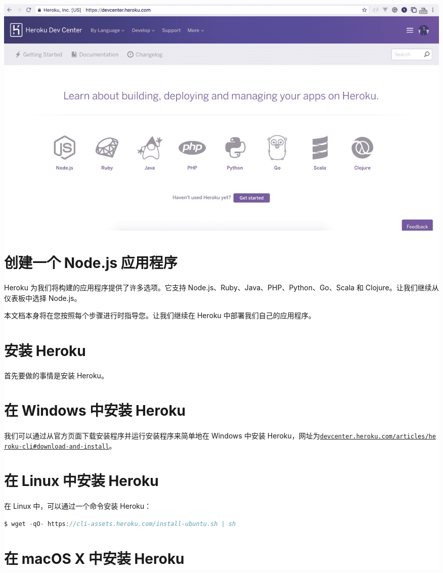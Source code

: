 ![](img/30d6ccf6-84b5-4d3b-b947-787319f4b488.png)

# 创建一个 Node.js 应用程序

Heroku 为我们将构建的应用程序提供了许多选项。它支持 Node.js、Ruby、Java、PHP、Python、Go、Scala 和 Clojure。让我们继续从仪表板中选择 Node.js。

本文档本身将在您按照每个步骤进行时指导您。让我们继续在 Heroku 中部署我们自己的应用程序。

# 安装 Heroku

首先要做的事情是安装 Heroku。

# 在 Windows 中安装 Heroku

我们可以通过从官方页面下载安装程序并运行安装程序来简单地在 Windows 中安装 Heroku，网址为[`devcenter.heroku.com/articles/heroku-cli#download-and-install`](https://devcenter.heroku.com/articles/heroku-cli#download-and-install)。

# 在 Linux 中安装 Heroku

在 Linux 中，可以通过一个命令安装 Heroku：

```js
$ wget -qO- https://cli-assets.heroku.com/install-ubuntu.sh | sh
```

# 在 macOS X 中安装 Heroku
